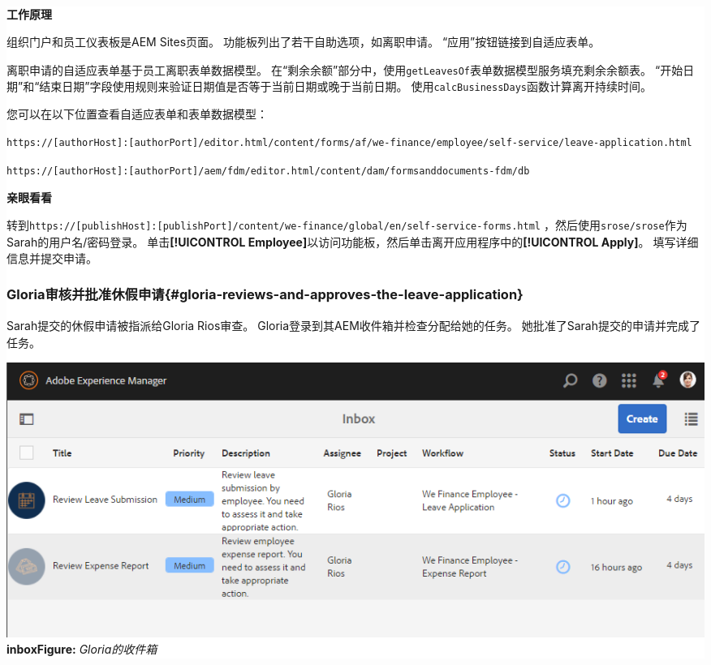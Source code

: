 **工作原理**

组织门户和员工仪表板是AEM Sites页面。 功能板列出了若干自助选项，如离职申请。 “应用”按钮链接到自适应表单。

离职申请的自适应表单基于员工离职表单数据模型。 在“剩余余额”部分中，使用`getLeavesOf`表单数据模型服务填充剩余余额表。 “开始日期”和“结束日期”字段使用规则来验证日期值是否等于当前日期或晚于当前日期。 使用`calcBusinessDays`函数计算离开持续时间。

您可以在以下位置查看自适应表单和表单数据模型：

`https://[authorHost]:[authorPort]/editor.html/content/forms/af/we-finance/employee/self-service/leave-application.html`

`https://[authorHost]:[authorPort]/aem/fdm/editor.html/content/dam/formsanddocuments-fdm/db`

**亲眼看看**

转到`https://[publishHost]:[publishPort]/content/we-finance/global/en/self-service-forms.html` ，然后使用`srose/srose`作为Sarah的用户名/密码登录。 单击&#x200B;**[!UICONTROL Employee]**&#x200B;以访问功能板，然后单击离开应用程序中的&#x200B;**[!UICONTROL Apply]**。 填写详细信息并提交申请。

### Gloria审核并批准休假申请{#gloria-reviews-and-approves-the-leave-application}

Sarah提交的休假申请被指派给Gloria Rios审查。 Gloria登录到其AEM收件箱并检查分配给她的任务。 她批准了Sarah提交的申请并完成了任务。

![leave-](assets/leave-inbox.png)
**inboxFigure:** *Gloria的收件箱*
